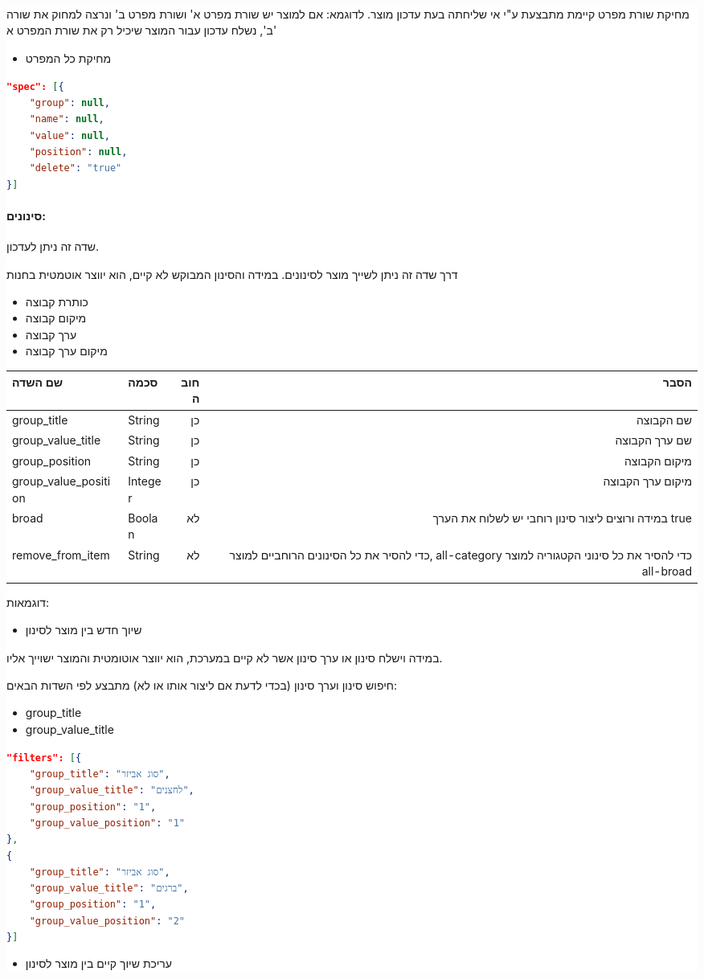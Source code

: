 מחיקת שורת מפרט קיימת מתבצעת ע"י אי שליחתה בעת עדכון מוצר.
לדוגמא: אם למוצר יש שורת מפרט א' ושורת מפרט ב' ונרצה למחוק את שורה ב', נשלח עדכון עבור המוצר שיכיל רק את שורת המפרט א'

* מחיקת כל המפרט

```JSON
"spec": [{
    "group": null,
    "name": null,
    "value": null,
    "position": null,
    "delete": "true"
}]
```

#### סינונים:
שדה זה ניתן לעדכון.

דרך שדה זה ניתן לשייך מוצר לסינונים.
במידה והסינון המבוקש לא קיים, הוא יווצר אוטמטית בחנות 

* כותרת קבוצה
* מיקום קבוצה
* ערך קבוצה
* מיקום ערך קבוצה

שם השדה | סכמה | חובה | הסבר
:---|:---|---:|---:
group_title | String | כן | שם הקבוצה
group_value_title | String | כן | שם ערך הקבוצה
group_position | String | כן | מיקום הקבוצה
group_value_position | Integer | כן | מיקום ערך הקבוצה
broad | Boolan | לא | במידה ורוצים ליצור סינון רוחבי יש לשלוח את הערך   true 
remove_from_item | String | לא | כדי להסיר את כל הסינונים הרוחביים למוצר, all-category כדי להסיר את כל סינוני הקטגוריה למוצר all-broad 

דוגמאות:

* שיוך חדש בין מוצר לסינון

במידה וישלח סינון או ערך סינון אשר לא קיים במערכת, הוא יווצר אוטומטית
והמוצר ישוייך אליו.

חיפוש סינון וערך סינון (בכדי לדעת אם ליצור אותו או לא) מתבצע לפי השדות הבאים:

* group_title
* group_value_title

```JSON
"filters": [{
    "group_title": "סוג אביזר",
    "group_value_title": "לחצנים",
    "group_position": "1",
    "group_value_position": "1"
},
{
    "group_title": "סוג אביזר",
    "group_value_title": "ברגים",
    "group_position": "1",
    "group_value_position": "2"
}]
```
* עריכת שיוך קיים בין מוצר לסינון
